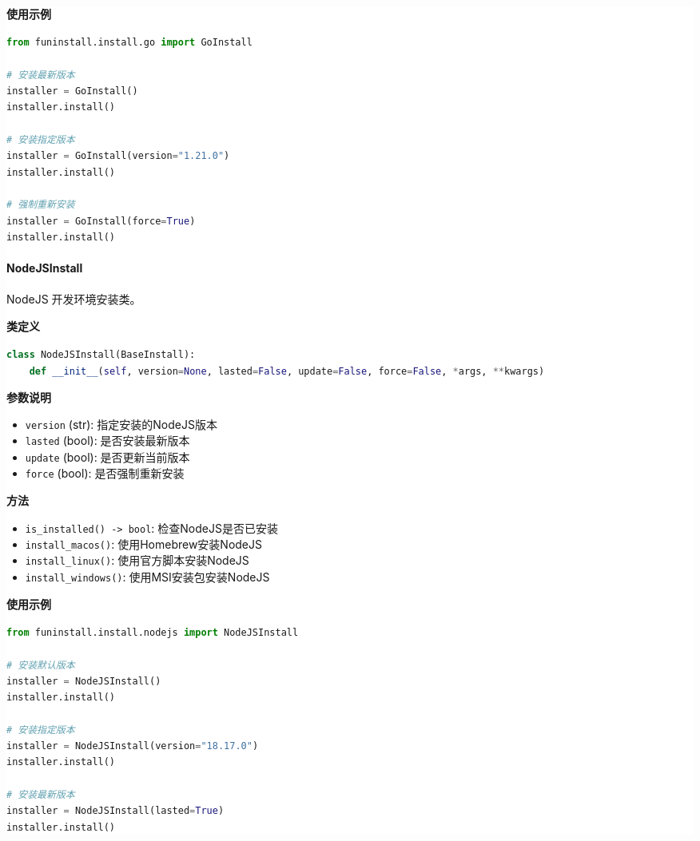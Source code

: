 **使用示例**
```python
from funinstall.install.go import GoInstall

# 安装最新版本
installer = GoInstall()
installer.install()

# 安装指定版本
installer = GoInstall(version="1.21.0")
installer.install()

# 强制重新安装
installer = GoInstall(force=True)
installer.install()
```

#### NodeJSInstall

NodeJS 开发环境安装类。

**类定义**
```python
class NodeJSInstall(BaseInstall):
    def __init__(self, version=None, lasted=False, update=False, force=False, *args, **kwargs)
```

**参数说明**
- `version` (str): 指定安装的NodeJS版本
- `lasted` (bool): 是否安装最新版本
- `update` (bool): 是否更新当前版本
- `force` (bool): 是否强制重新安装

**方法**
- `is_installed() -> bool`: 检查NodeJS是否已安装
- `install_macos()`: 使用Homebrew安装NodeJS
- `install_linux()`: 使用官方脚本安装NodeJS
- `install_windows()`: 使用MSI安装包安装NodeJS

**使用示例**
```python
from funinstall.install.nodejs import NodeJSInstall

# 安装默认版本
installer = NodeJSInstall()
installer.install()

# 安装指定版本
installer = NodeJSInstall(version="18.17.0")
installer.install()

# 安装最新版本
installer = NodeJSInstall(lasted=True)
installer.install()
```
